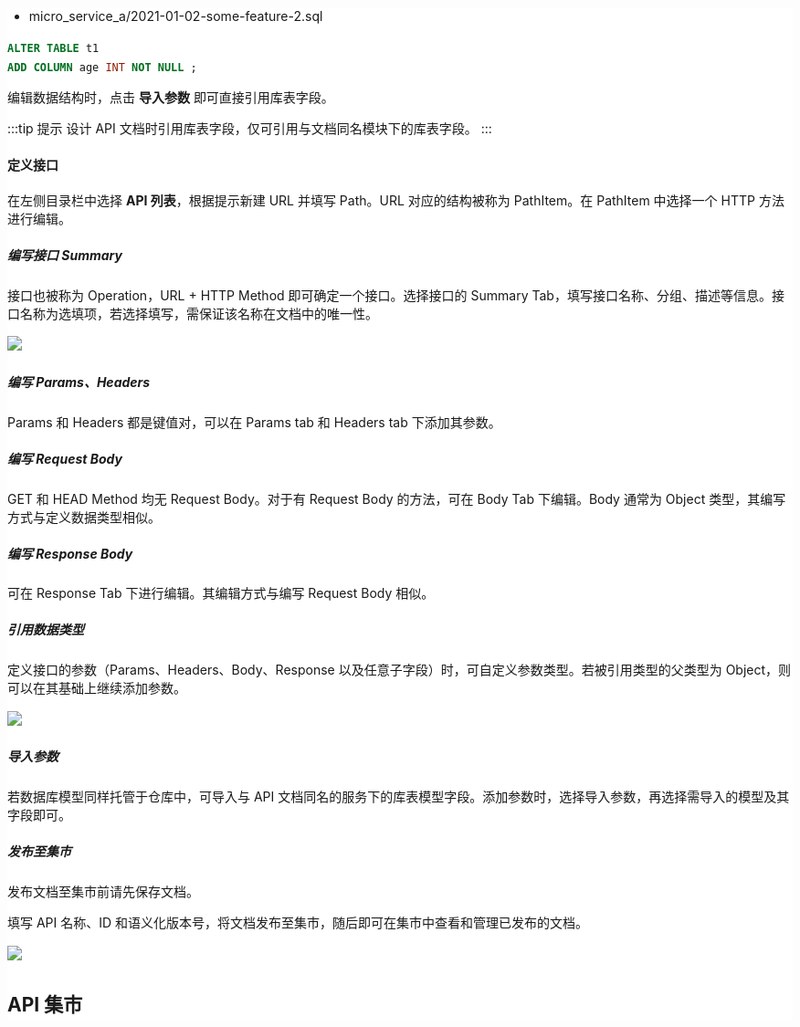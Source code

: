 * micro_service_a/2021-01-02-some-feature-2.sql

```sql
ALTER TABLE t1
ADD COLUMN age INT NOT NULL ;
```

编辑数据结构时，点击 **导入参数** 即可直接引用库表字段。

:::tip 提示
设计 API 文档时引用库表字段，仅可引用与文档同名模块下的库表字段。
:::

#### 定义接口

在左侧目录栏中选择 **API 列表**，根据提示新建 URL 并填写 Path。URL 对应的结构被称为 PathItem。在 PathItem 中选择一个 HTTP 方法进行编辑。

##### 编写接口 Summary

接口也被称为 Operation，URL + HTTP Method 即可确定一个接口。选择接口的 Summary Tab，填写接口名称、分组、描述等信息。接口名称为选填项，若选择填写，需保证该名称在文档中的唯一性。

![](http://terminus-paas.oss-cn-hangzhou.aliyuncs.com/paas-doc/2022/02/23/f0ac3151-1315-4652-a1db-237e7ef2e040.png)

##### 编写 Params、Headers

Params 和 Headers 都是键值对，可以在 Params tab 和 Headers tab 下添加其参数。

##### 编写 Request Body

GET 和 HEAD Method 均无 Request Body。对于有 Request Body 的方法，可在 Body Tab 下编辑。Body 通常为 Object 类型，其编写方式与定义数据类型相似。

##### 编写 Response Body

可在 Response Tab 下进行编辑。其编辑方式与编写 Request Body 相似。

##### 引用数据类型

定义接口的参数（Params、Headers、Body、Response 以及任意子字段）时，可自定义参数类型。若被引用类型的父类型为 Object，则可以在其基础上继续添加参数。

![](http://terminus-paas.oss-cn-hangzhou.aliyuncs.com/paas-doc/2022/02/23/7f0bf54f-f742-4ada-b390-b5c3b077fdb4.png)

##### 导入参数

若数据库模型同样托管于仓库中，可导入与 API 文档同名的服务下的库表模型字段。添加参数时，选择导入参数，再选择需导入的模型及其字段即可。

##### 发布至集市

发布文档至集市前请先保存文档。

填写 API 名称、ID 和语义化版本号，将文档发布至集市，随后即可在集市中查看和管理已发布的文档。

![](http://terminus-paas.oss-cn-hangzhou.aliyuncs.com/paas-doc/2022/02/23/0aaec284-9226-470b-be75-a4e2d92b9cb6.png)


## API 集市
